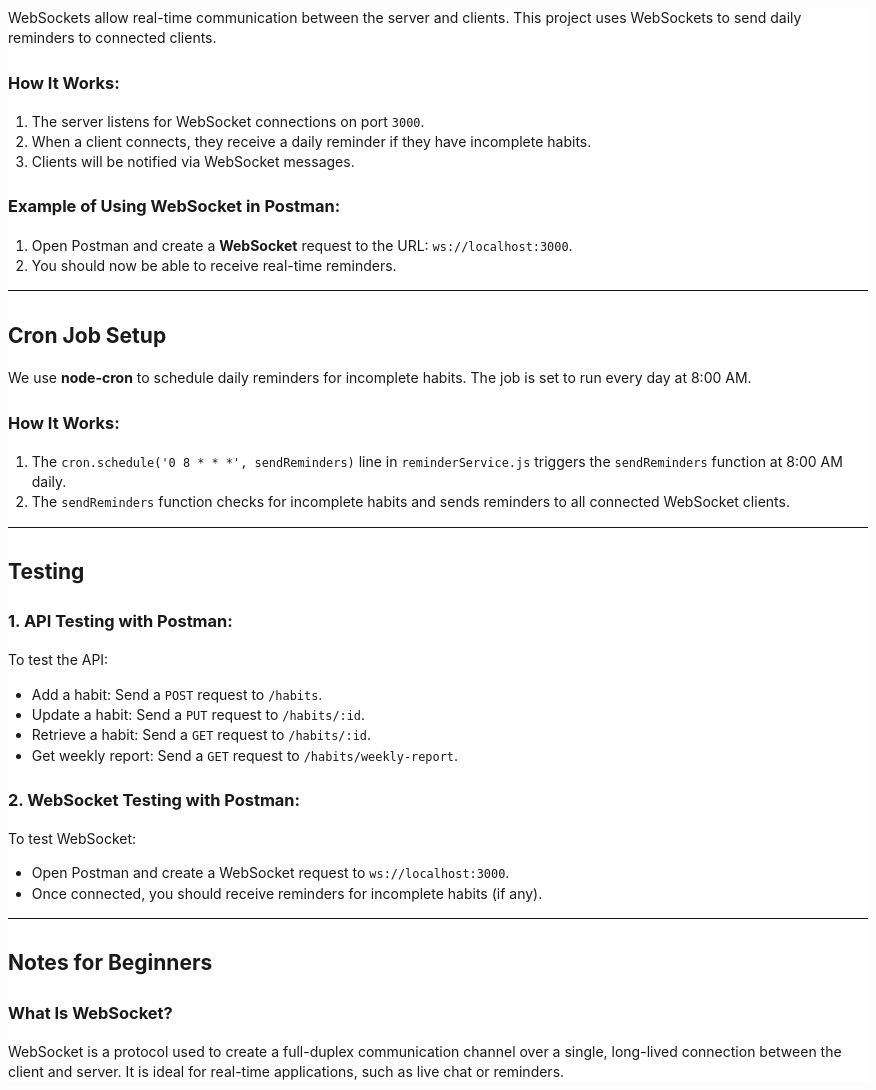 WebSockets allow real-time communication between the server and clients. This project uses WebSockets to send daily reminders to connected clients.

### How It Works:

1. The server listens for WebSocket connections on port `3000`.
2. When a client connects, they receive a daily reminder if they have incomplete habits.
3. Clients will be notified via WebSocket messages.

### Example of Using WebSocket in Postman:
1. Open Postman and create a **WebSocket** request to the URL: `ws://localhost:3000`.
2. You should now be able to receive real-time reminders.

---

## Cron Job Setup

We use **node-cron** to schedule daily reminders for incomplete habits. The job is set to run every day at 8:00 AM.

### How It Works:
1. The `cron.schedule('0 8 * * *', sendReminders)` line in `reminderService.js` triggers the `sendReminders` function at 8:00 AM daily.
2. The `sendReminders` function checks for incomplete habits and sends reminders to all connected WebSocket clients.

---

## Testing

### 1. **API Testing with Postman:**

To test the API:
- Add a habit: Send a `POST` request to `/habits`.
- Update a habit: Send a `PUT` request to `/habits/:id`.
- Retrieve a habit: Send a `GET` request to `/habits/:id`.
- Get weekly report: Send a `GET` request to `/habits/weekly-report`.

### 2. **WebSocket Testing with Postman:**

To test WebSocket:
- Open Postman and create a WebSocket request to `ws://localhost:3000`.
- Once connected, you should receive reminders for incomplete habits (if any).

---

## Notes for Beginners

### What Is WebSocket?
WebSocket is a protocol used to create a full-duplex communication channel over a single, long-lived connection between the client and server. It is ideal for real-time applications, such as live chat or reminders.
